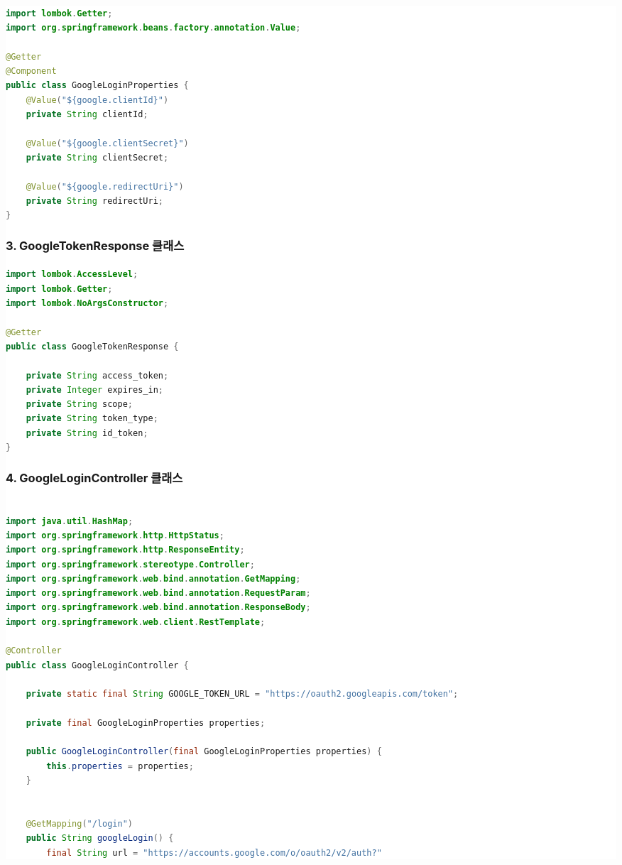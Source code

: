 ```java
import lombok.Getter;  
import org.springframework.beans.factory.annotation.Value;  
  
@Getter  
@Component
public class GoogleLoginProperties {  
	@Value("${google.clientId}")  
	private String clientId;  
	  
	@Value("${google.clientSecret}")  
	private String clientSecret;  
	  
	@Value("${google.redirectUri}")  
	private String redirectUri;  
}
```

### 3. GoogleTokenResponse 클래스

```java
import lombok.AccessLevel;  
import lombok.Getter;  
import lombok.NoArgsConstructor;  

@Getter  
public class GoogleTokenResponse {  
	  
	private String access_token;  
	private Integer expires_in;  
	private String scope;  
	private String token_type;  
	private String id_token;  
}
```


### 4. GoogleLoginController 클래스

```java

import java.util.HashMap;  
import org.springframework.http.HttpStatus;  
import org.springframework.http.ResponseEntity;  
import org.springframework.stereotype.Controller;  
import org.springframework.web.bind.annotation.GetMapping;  
import org.springframework.web.bind.annotation.RequestParam;  
import org.springframework.web.bind.annotation.ResponseBody;  
import org.springframework.web.client.RestTemplate;  
  
@Controller  
public class GoogleLoginController {  
  
	private static final String GOOGLE_TOKEN_URL = "https://oauth2.googleapis.com/token";
	
	private final GoogleLoginProperties properties;  
	  
	public GoogleLoginController(final GoogleLoginProperties properties) {  
		this.properties = properties;  
	}
	  
	
	@GetMapping("/login")  
	public String googleLogin() {  
		final String url = "https://accounts.google.com/o/oauth2/v2/auth?"  
```